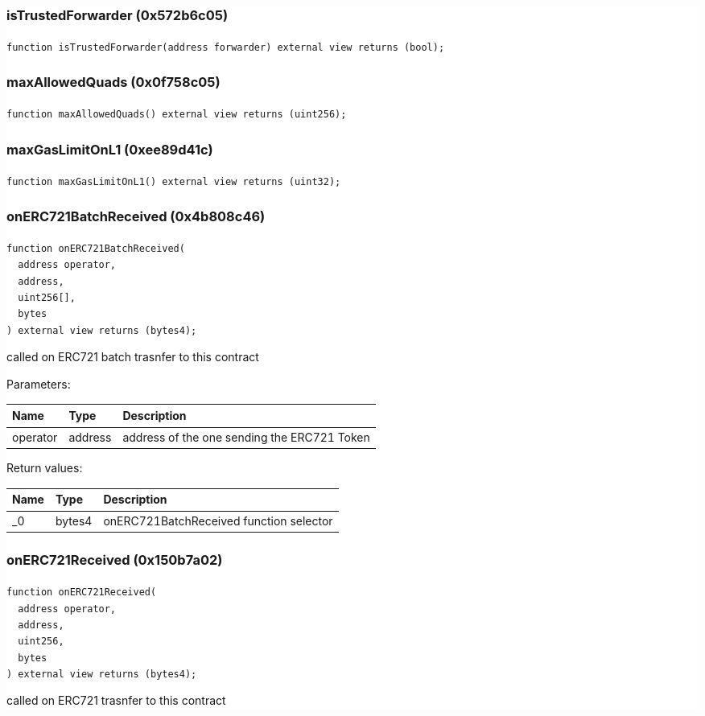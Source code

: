 ### isTrustedForwarder (0x572b6c05)

```solidity
function isTrustedForwarder(address forwarder) external view returns (bool);
```

### maxAllowedQuads (0x0f758c05)

```solidity
function maxAllowedQuads() external view returns (uint256);
```

### maxGasLimitOnL1 (0xee89d41c)

```solidity
function maxGasLimitOnL1() external view returns (uint32);
```

### onERC721BatchReceived (0x4b808c46)

```solidity
function onERC721BatchReceived(
  address operator,
  address,
  uint256[],
  bytes
) external view returns (bytes4);
```

called on ERC721 batch trasnfer to this contract

Parameters:

| Name     | Type    | Description                                 |
| :------- | :------ | :------------------------------------------ |
| operator | address | address of the one sending the ERC721 Token |

Return values:

| Name | Type   | Description                             |
| :--- | :----- | :-------------------------------------- |
| _0   | bytes4 | onERC721BatchReceived function selector |

### onERC721Received (0x150b7a02)

```solidity
function onERC721Received(
  address operator,
  address,
  uint256,
  bytes
) external view returns (bytes4);
```

called on ERC721 trasnfer to this contract
